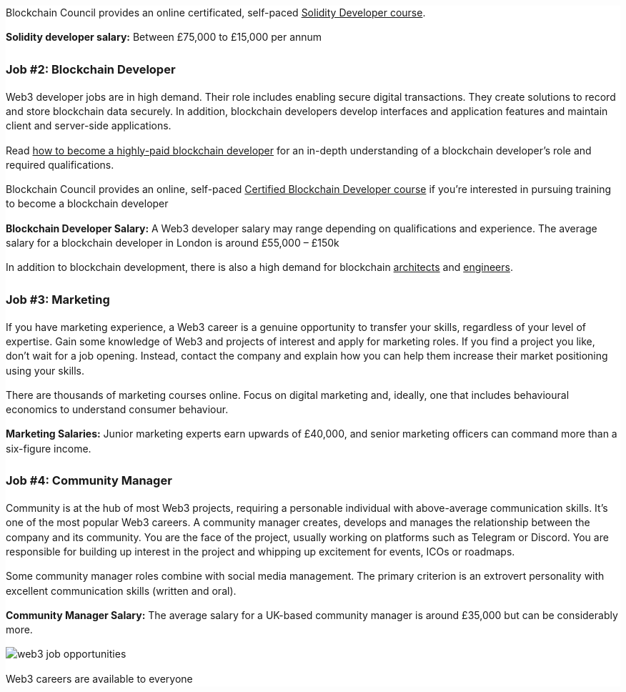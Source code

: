 Blockchain Council provides an online certificated, self-paced  [Solidity Developer course](https://www.blockchain-council.org/certifications/certified-solidity-developer).

**Solidity developer salary:**  Between £75,000 to £15,000 per annum

### Job #2: Blockchain Developer

Web3 developer jobs are in high demand. Their role includes enabling secure digital transactions. They create solutions to record and store blockchain data securely. In addition, blockchain developers develop interfaces and application features and maintain client and server-side applications.

Read  [how to become a highly-paid blockchain developer](https://cbrecruitment.com/become-a-highly-paid-blockchain-developer/)  for an in-depth understanding of a blockchain developer’s role and required qualifications.

Blockchain Council provides an online, self-paced  [Certified Blockchain Developer course](https://www.blockchain-council.org/certifications/certified-blockchain-developer/)  if you’re interested in pursuing training to become a blockchain developer

**Blockchain Developer Salary:**  A Web3 developer salary may range depending on qualifications and experience. The average salary for a blockchain developer in London is around £55,000 – £150k

In addition to blockchain development, there is also a high demand for blockchain  [architects](https://cbrecruitment.com/blockchain-architect/)  and  [engineers](https://cbrecruitment.com/how-to-become-a-blockchain-engineer/).

### Job #3: Marketing

If you have marketing experience, a Web3 career is a genuine opportunity to transfer your skills, regardless of your level of expertise. Gain some knowledge of Web3 and projects of interest and apply for marketing roles. If you find a project you like, don’t wait for a job opening. Instead, contact the company and explain how you can help them increase their market positioning using your skills.

There are thousands of marketing courses online. Focus on digital marketing and, ideally, one that includes behavioural economics to understand consumer behaviour.

**Marketing Salaries:**  Junior marketing experts earn upwards of £40,000, and senior marketing officers can command more than a six-figure income.

### Job #4: Community Manager

Community is at the hub of most Web3 projects, requiring a personable individual with above-average communication skills. It’s one of the most popular Web3 careers. A community manager creates, develops and manages the relationship between the company and its community. You are the face of the project, usually working on platforms such as Telegram or Discord. You are responsible for building up interest in the project and whipping up excitement for events, ICOs or roadmaps.

Some community manager roles combine with social media management. The primary criterion is an extrovert personality with excellent communication skills (written and oral).

**Community Manager Salary:**  The average salary for a UK-based community manager is around £35,000 but can be considerably more.

![web3 job opportunities](http://cbrecruitment.com/wp-content/uploads/2022/11/social-media-3758364_1280-1024x437.jpg)

Web3 careers are available to everyone
